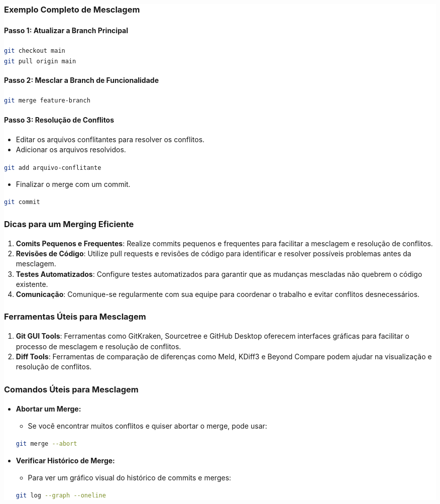### Exemplo Completo de Mesclagem

#### Passo 1: Atualizar a Branch Principal
```bash
git checkout main
git pull origin main
```

#### Passo 2: Mesclar a Branch de Funcionalidade
```bash
git merge feature-branch
```

#### Passo 3: Resolução de Conflitos
- Editar os arquivos conflitantes para resolver os conflitos.
- Adicionar os arquivos resolvidos.

```bash
git add arquivo-conflitante
```

- Finalizar o merge com um commit.

```bash
git commit
```

### Dicas para um Merging Eficiente

1. **Comits Pequenos e Frequentes**: Realize commits pequenos e frequentes para facilitar a mesclagem e resolução de conflitos.
2. **Revisões de Código**: Utilize pull requests e revisões de código para identificar e resolver possíveis problemas antes da mesclagem.
3. **Testes Automatizados**: Configure testes automatizados para garantir que as mudanças mescladas não quebrem o código existente.
4. **Comunicação**: Comunique-se regularmente com sua equipe para coordenar o trabalho e evitar conflitos desnecessários.

### Ferramentas Úteis para Mesclagem

1. **Git GUI Tools**: Ferramentas como GitKraken, Sourcetree e GitHub Desktop oferecem interfaces gráficas para facilitar o processo de mesclagem e resolução de conflitos.
2. **Diff Tools**: Ferramentas de comparação de diferenças como Meld, KDiff3 e Beyond Compare podem ajudar na visualização e resolução de conflitos.

### Comandos Úteis para Mesclagem

- **Abortar um Merge:**
  - Se você encontrar muitos conflitos e quiser abortar o merge, pode usar:


  ```bash
  git merge --abort
  ```

- **Verificar Histórico de Merge:**
  - Para ver um gráfico visual do histórico de commits e merges:
  
  ```bash
  git log --graph --oneline
  ```